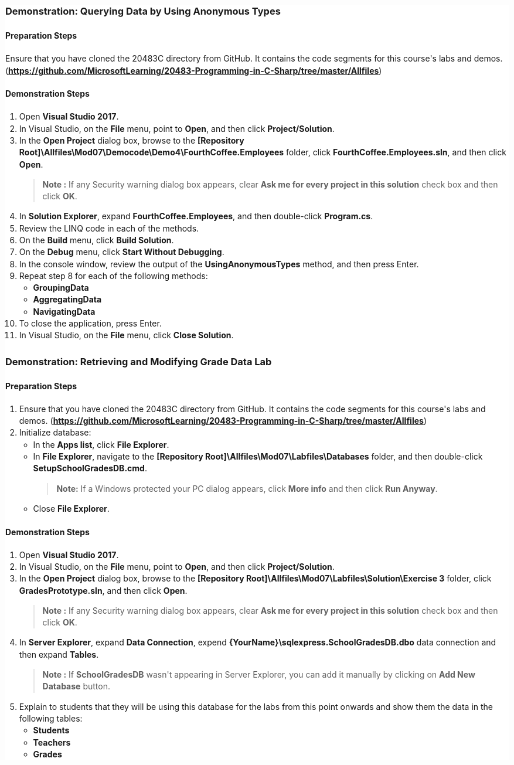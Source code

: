 
### Demonstration: Querying Data by Using Anonymous Types

#### Preparation Steps

Ensure that you have cloned the 20483C directory from GitHub. It contains the code segments for this course's labs and demos. (**https://github.com/MicrosoftLearning/20483-Programming-in-C-Sharp/tree/master/Allfiles**)

#### Demonstration Steps

1.  Open **Visual Studio 2017**.
2.  In Visual Studio, on the **File** menu, point to **Open**, and then click **Project/Solution**.
3.  In the **Open Project** dialog box, browse to the **[Repository Root]\Allfiles\Mod07\Democode\Demo4\FourthCoffee.Employees** folder, click **FourthCoffee.Employees.sln**, and then click **Open**.
    >**Note :** If any Security warning dialog box appears, clear **Ask me for every project in this solution** check box and then click **OK**.
4.  In **Solution Explorer**, expand **FourthCoffee.Employees**, and then double-click **Program.cs**.
5.  Review the LINQ code in each of the methods.
6.  On the **Build** menu, click **Build Solution**.
7.  On the **Debug** menu, click **Start Without Debugging**.
8. In the console window, review the output of the **UsingAnonymousTypes** method, and then press Enter.
9. Repeat step 8 for each of the following methods:
    -  **GroupingData**
    -  **AggregatingData**
    -  **NavigatingData**
10. To close the application, press Enter.
11. In Visual Studio, on the **File** menu, click **Close Solution**.



### Demonstration: Retrieving and Modifying Grade Data Lab

#### Preparation Steps

1. Ensure that you have cloned the 20483C directory from GitHub. It contains the code segments for this course's labs and demos. (**https://github.com/MicrosoftLearning/20483-Programming-in-C-Sharp/tree/master/Allfiles**)
2. Initialize database:
    - In the **Apps list**, click **File Explorer**.
    - In **File Explorer**, navigate to the **[Repository Root]\Allfiles\Mod07\Labfiles\Databases** folder, and then double-click **SetupSchoolGradesDB.cmd**.
        >**Note:** If a Windows protected your PC dialog appears, click **More info** and then click **Run Anyway**.
    - Close **File Explorer**.


#### Demonstration Steps

1. Open **Visual Studio 2017**.
2.  In Visual Studio, on the **File** menu, point to **Open**, and then click **Project/Solution**.
3.  In the **Open Project** dialog box, browse to the **[Repository Root]\Allfiles\Mod07\Labfiles\Solution\Exercise 3** folder, click **GradesPrototype.sln**, and then click **Open**.
    >**Note :** If any Security warning dialog box appears, clear **Ask me for every project in this solution** check box and then click **OK**.
4.  In **Server Explorer**, expand **Data Connection**, expend **{YourName}\sqlexpress.SchoolGradesDB.dbo** data connection and then expand **Tables**.
    >**Note :** If **SchoolGradesDB** wasn't appearing in Server Explorer, you can add it manually
by clicking on **Add New Database** button.
5.  Explain to students that they will be using this database for the labs from this point onwards and show them the data in the following tables:
    - **Students**
    - **Teachers**
    - **Grades**